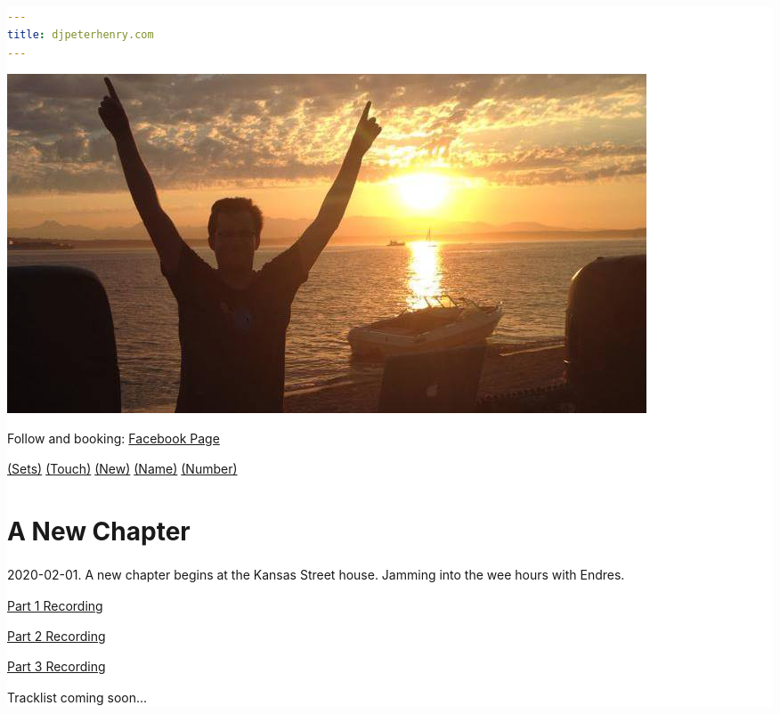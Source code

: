 ```yaml
---
title: djpeterhenry.com
---
```


![alt text](dj_website_boat.png)

Follow and booking: [Facebook Page](https://www.facebook.com/djpeterhenryofficial/)

[(Sets)](collection/sets.txt)
[(Touch)](collection/date_or_add.txt)
[(New)](collection/add.txt)
[(Name)](collection/name.txt)
[(Number)](collection/num.txt)

# A New Chapter
2020-02-01.  A new chapter begins at the Kansas Street house.  Jamming into the wee hours with Endres.

<iframe width="100%" height="180" src="https://www.mixcloud.com/widget/iframe/?hide_cover=1&hide_artwork=1&feed=%2Fpeter-henry5%2Fplaylists%2Fa-new-chapter%2F" frameborder="0" ></iframe>

[Part 1 Recording](https://www.dropbox.com/s/p7z8qnxtn51ihcp/A%20New%20Chapter%20%28Part%201%29.mp3?dl=0)

[Part 2 Recording](https://www.dropbox.com/s/lo7kg37bpyann48/A%20New%20Chapter%20%28Part%202%29.mp3?dl=0)

[Part 3 Recording](https://www.dropbox.com/s/p46e7t2xxj49xwe/A%20New%20Chapter%20%28Part%203%29.mp3?dl=0)

Tracklist coming soon...
